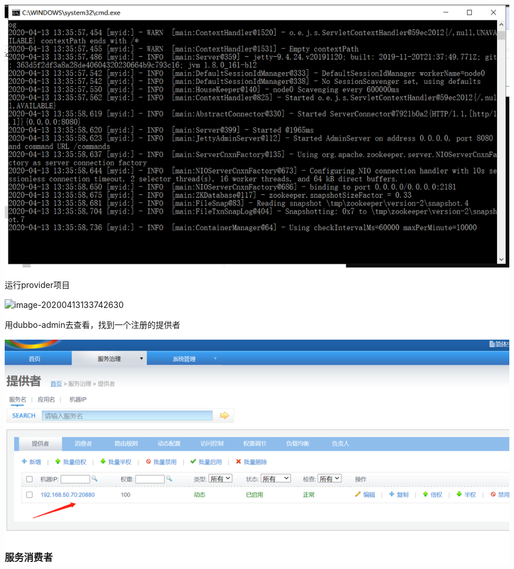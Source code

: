 ![image-20200413133612629](Springboot后续.assets/image-20200413133612629.png)

运行provider项目

![image-20200413133742630](C:\Users\qdw49\AppData\Roaming\Typora\typora-user-images\image-20200413133742630.png)

用dubbo-admin去查看，找到一个注册的提供者

![image-20200413135947785](Springboot后续.assets/image-20200413135947785.png)



### 服务消费者
